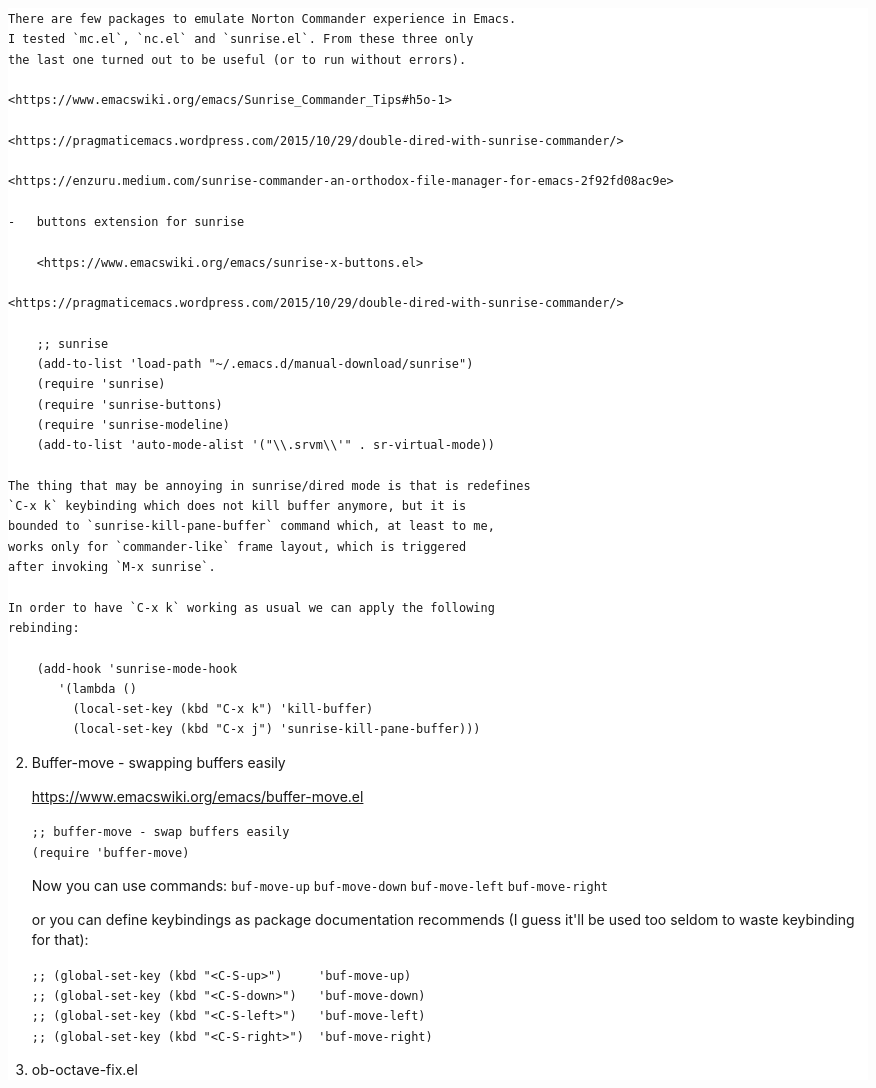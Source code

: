     There are few packages to emulate Norton Commander experience in Emacs.
    I tested `mc.el`, `nc.el` and `sunrise.el`. From these three only 
    the last one turned out to be useful (or to run without errors).
    
    <https://www.emacswiki.org/emacs/Sunrise_Commander_Tips#h5o-1>
    
    <https://pragmaticemacs.wordpress.com/2015/10/29/double-dired-with-sunrise-commander/>
    
    <https://enzuru.medium.com/sunrise-commander-an-orthodox-file-manager-for-emacs-2f92fd08ac9e>
    
    -   buttons extension for sunrise
        
        <https://www.emacswiki.org/emacs/sunrise-x-buttons.el>
    
    <https://pragmaticemacs.wordpress.com/2015/10/29/double-dired-with-sunrise-commander/>
    
        ;; sunrise
        (add-to-list 'load-path "~/.emacs.d/manual-download/sunrise")
        (require 'sunrise)
        (require 'sunrise-buttons)
        (require 'sunrise-modeline)
        (add-to-list 'auto-mode-alist '("\\.srvm\\'" . sr-virtual-mode))
    
    The thing that may be annoying in sunrise/dired mode is that is redefines
    `C-x k` keybinding which does not kill buffer anymore, but it is
    bounded to `sunrise-kill-pane-buffer` command which, at least to me,
    works only for `commander-like` frame layout, which is triggered
    after invoking `M-x sunrise`.
    
    In order to have `C-x k` working as usual we can apply the following
    rebinding:
    
        (add-hook 'sunrise-mode-hook
           '(lambda ()
             (local-set-key (kbd "C-x k") 'kill-buffer)
             (local-set-key (kbd "C-x j") 'sunrise-kill-pane-buffer)))

2.  Buffer-move - swapping buffers easily

    <https://www.emacswiki.org/emacs/buffer-move.el>
    
        ;; buffer-move - swap buffers easily
        (require 'buffer-move)
    
    Now you can use commands:
    `buf-move-up`
    `buf-move-down`
    `buf-move-left`
    `buf-move-right`
    
    or you can define keybindings as package documentation recommends 
    (I guess it'll be used too seldom to waste keybinding for that):
    
        ;; (global-set-key (kbd "<C-S-up>")     'buf-move-up)
        ;; (global-set-key (kbd "<C-S-down>")   'buf-move-down)
        ;; (global-set-key (kbd "<C-S-left>")   'buf-move-left)
        ;; (global-set-key (kbd "<C-S-right>")  'buf-move-right)

3.  ob-octave-fix.el
